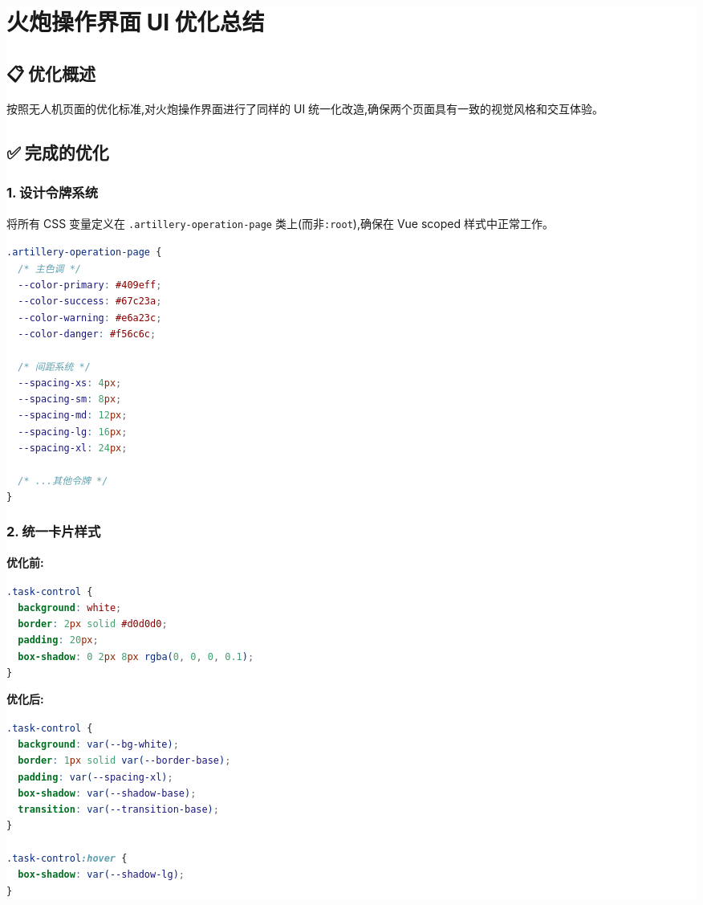 # 火炮操作界面 UI 优化总结

## 📋 优化概述

按照无人机页面的优化标准,对火炮操作界面进行了同样的 UI 统一化改造,确保两个页面具有一致的视觉风格和交互体验。

## ✅ 完成的优化

### 1. 设计令牌系统

将所有 CSS 变量定义在 `.artillery-operation-page` 类上(而非`:root`),确保在 Vue scoped 样式中正常工作。

```css
.artillery-operation-page {
  /* 主色调 */
  --color-primary: #409eff;
  --color-success: #67c23a;
  --color-warning: #e6a23c;
  --color-danger: #f56c6c;

  /* 间距系统 */
  --spacing-xs: 4px;
  --spacing-sm: 8px;
  --spacing-md: 12px;
  --spacing-lg: 16px;
  --spacing-xl: 24px;

  /* ...其他令牌 */
}
```

### 2. 统一卡片样式

**优化前:**

```css
.task-control {
  background: white;
  border: 2px solid #d0d0d0;
  padding: 20px;
  box-shadow: 0 2px 8px rgba(0, 0, 0, 0.1);
}
```

**优化后:**

```css
.task-control {
  background: var(--bg-white);
  border: 1px solid var(--border-base);
  padding: var(--spacing-xl);
  box-shadow: var(--shadow-base);
  transition: var(--transition-base);
}

.task-control:hover {
  box-shadow: var(--shadow-lg);
}
```

